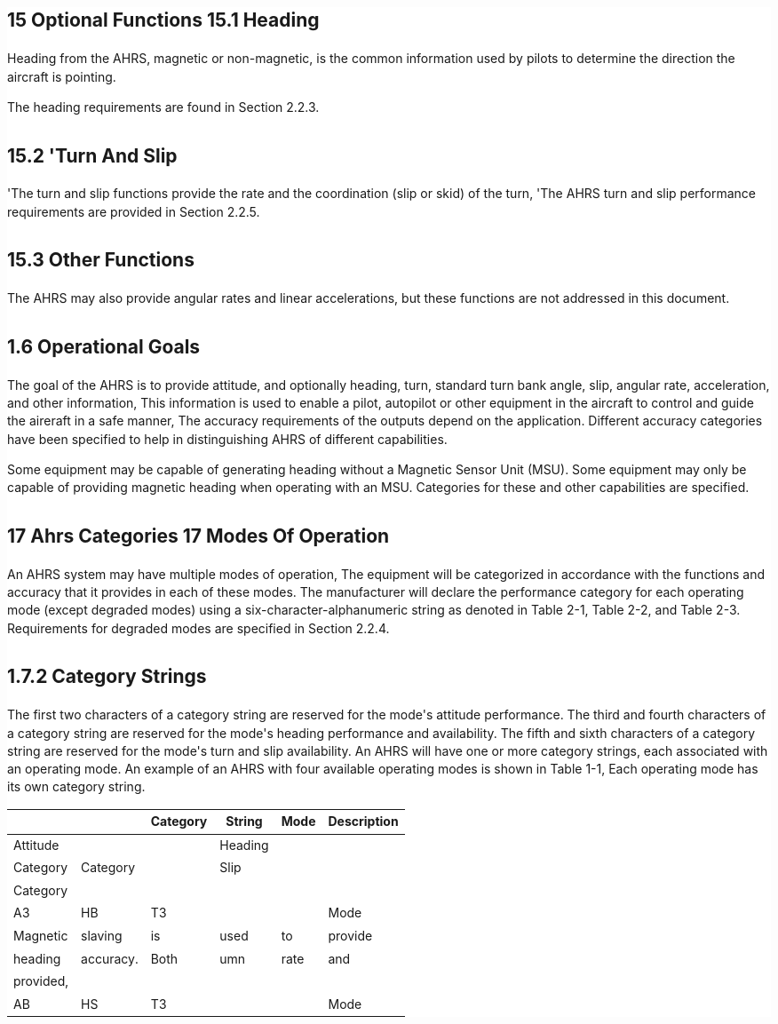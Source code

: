 ## 15 Optional Functions 15.1 Heading

Heading from the AHRS, magnetic or non-magnetic, is the common information used by pilots to determine the direction the aircraft is pointing. 

The heading requirements are found in Section 2.2.3. 

## 15.2 'Turn And Slip

'The turn and slip functions provide the rate and the coordination (slip or skid) of the turn, 
'The AHRS turn and slip performance requirements are provided in Section 2.2.5. 

## 15.3 Other Functions

The AHRS may also provide angular rates and linear accelerations, but these functions are not addressed in this document. 

## 1.6 Operational Goals

The goal of the AHRS 
is to provide attitude, and optionally heading, turn, standard turn bank angle, slip, angular rate, acceleration, and other information, This information is used to enable a pilot, autopilot or other equipment in the aircraft to control and guide the aireraft in a safe manner, The accuracy requirements of the outputs depend on the application. Different accuracy categories have been specified to help in distinguishing AHRS of different capabilities. 

Some equipment may be capable of generating heading without a Magnetic Sensor Unit 
(MSU). Some equipment may only be capable of providing magnetic heading when operating with an MSU. Categories for these and other capabilities are specified. 

## 17 Ahrs Categories 17 Modes Of Operation

An AHRS system may have multiple modes of operation, The equipment will be categorized in accordance with the functions and accuracy that it provides in each of these modes. The manufacturer will declare the performance category for each operating mode (except degraded modes) using a six-character-alphanumeric string as denoted in Table 2-1, Table 2-2, and Table 2-3. Requirements for degraded modes are specified in Section 2.2.4. 

## 1.7.2 Category Strings

The first two characters of a category string are reserved for the mode's attitude performance. The third and fourth characters of a category string are reserved for the mode's heading performance and availability. The fifth and sixth characters of a category string are reserved for the mode's turn and slip availability. An AHRS will have one or more category strings, each associated with an operating mode. An example of an AHRS 
with four available operating modes is shown in Table 
1-1, Each operating mode has its own category string. 

|                    |           | Category    | String    | Mode    | Description    |
|--------------------|-----------|-------------|-----------|---------|----------------|
| Attitude           | |         | Heading     | |         | Turn    | and            |
| Category|Category| | Slip      |             |           |         |                |
| Category           |           |             |           |         |                |
| A3                 | HB        | T3          | |         | Mode    | 1:             |
| Magnetic           | slaving   | is          | used      | to      | provide        |
| heading            | accuracy. | Both        | umn       | rate    | and            |
| provided,          |           |             |           |         |                |
| AB                 | HS        | T3          | |         | Mode    | 2:             |
